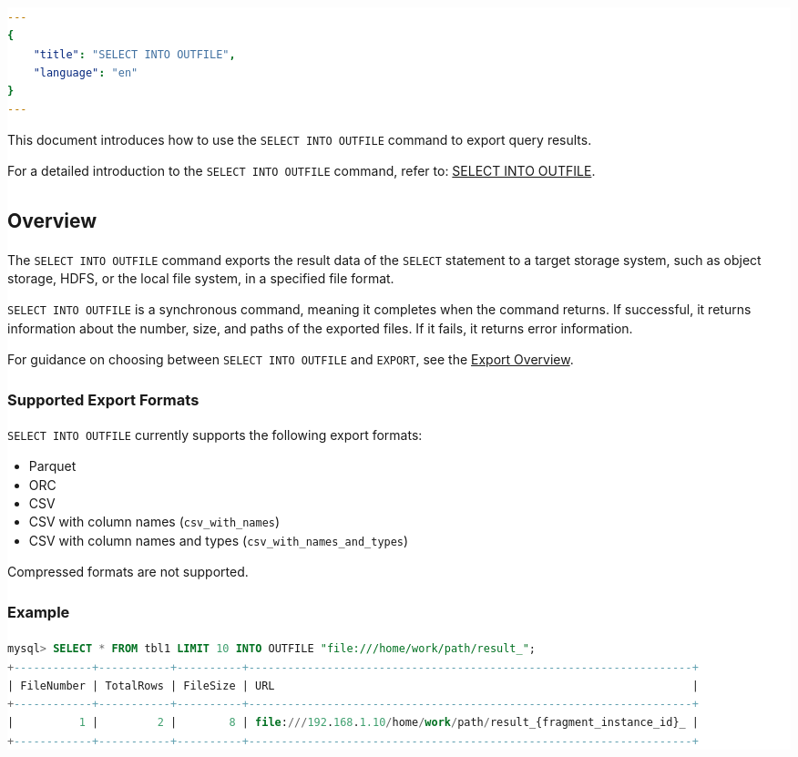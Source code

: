```yaml
---
{
    "title": "SELECT INTO OUTFILE",
    "language": "en"
}
---
```




This document introduces how to use the `SELECT INTO OUTFILE` command to export query results.

For a detailed introduction to the `SELECT INTO OUTFILE` command, refer to: [SELECT INTO OUTFILE](../../sql-manual/sql-statements/Data-Manipulation-Statements/OUTFILE.md).

## Overview

The `SELECT INTO OUTFILE` command exports the result data of the `SELECT` statement to a target storage system, such as object storage, HDFS, or the local file system, in a specified file format.

`SELECT INTO OUTFILE` is a synchronous command, meaning it completes when the command returns. If successful, it returns information about the number, size, and paths of the exported files. If it fails, it returns error information.

For guidance on choosing between `SELECT INTO OUTFILE` and `EXPORT`, see the [Export Overview](./export-overview.md).

### Supported Export Formats

`SELECT INTO OUTFILE` currently supports the following export formats:

- Parquet
- ORC
- CSV
- CSV with column names (`csv_with_names`)
- CSV with column names and types (`csv_with_names_and_types`)

Compressed formats are not supported.

### Example

```sql
mysql> SELECT * FROM tbl1 LIMIT 10 INTO OUTFILE "file:///home/work/path/result_";
+------------+-----------+----------+--------------------------------------------------------------------+
| FileNumber | TotalRows | FileSize | URL                                                                |
+------------+-----------+----------+--------------------------------------------------------------------+
|          1 |         2 |        8 | file:///192.168.1.10/home/work/path/result_{fragment_instance_id}_ |
+------------+-----------+----------+--------------------------------------------------------------------+
```
